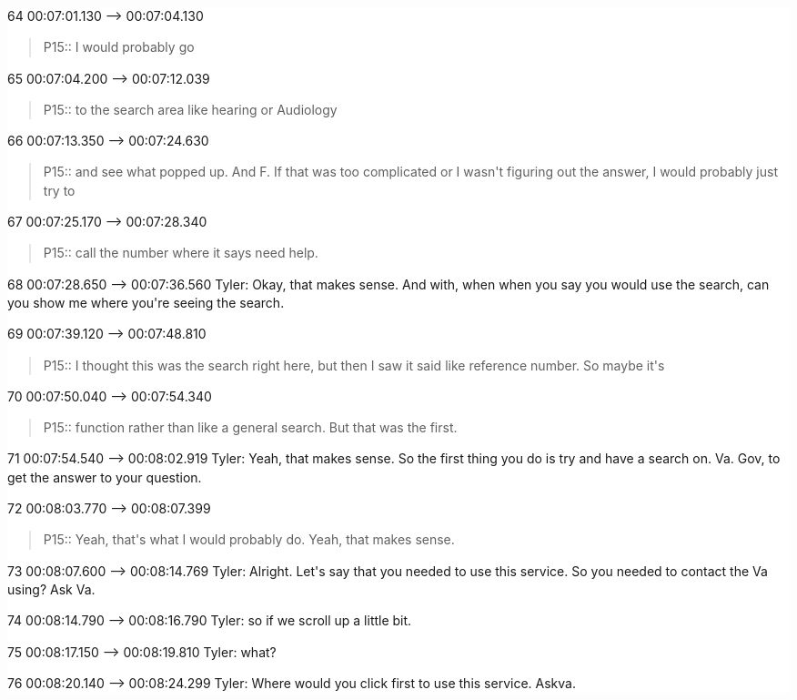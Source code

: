 64
00:07:01.130 --> 00:07:04.130
> P15:: I would probably go

65
00:07:04.200 --> 00:07:12.039
> P15:: to the search area like hearing or Audiology

66
00:07:13.350 --> 00:07:24.630
> P15::  and see what popped up. And F. If that was too complicated or I wasn't figuring out the answer, I would probably just try to

67
00:07:25.170 --> 00:07:28.340
> P15:: call the number where it says need help.

68
00:07:28.650 --> 00:07:36.560
Tyler: Okay, that makes sense. And with, when when you say you would use the search, can you show me where you're seeing the search.

69
00:07:39.120 --> 00:07:48.810
> P15:: I thought this was the search right here, but then I saw it said like reference number. So maybe it's

70
00:07:50.040 --> 00:07:54.340
> P15:: function rather than like a general search. But that was the first.

71
00:07:54.540 --> 00:08:02.919
Tyler: Yeah, that makes sense. So the first thing you do is try and have a search on. Va. Gov, to get the answer to your question.

72
00:08:03.770 --> 00:08:07.399
> P15:: Yeah, that's what I would probably do. Yeah, that makes sense.

73
00:08:07.600 --> 00:08:14.769
Tyler: Alright. Let's say that you needed to use this service. So you needed to contact the Va using? Ask Va.

74
00:08:14.790 --> 00:08:16.790
Tyler: so if we scroll up a little bit.

75
00:08:17.150 --> 00:08:19.810
Tyler:  what?

76
00:08:20.140 --> 00:08:24.299
Tyler: Where would you click first to use this service. Askva.
